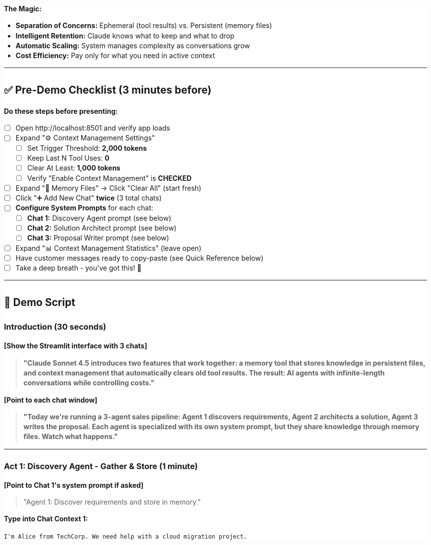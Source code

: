 **The Magic:**
- **Separation of Concerns:** Ephemeral (tool results) vs. Persistent (memory files)
- **Intelligent Retention:** Claude knows what to keep and what to drop
- **Automatic Scaling:** System manages complexity as conversations grow
- **Cost Efficiency:** Pay only for what you need in active context

---

## ✅ Pre-Demo Checklist (3 minutes before)

**Do these steps before presenting:**

- [ ] Open http://localhost:8501 and verify app loads
- [ ] Expand "⚙️ Context Management Settings"
  - [ ] Set Trigger Threshold: **2,000 tokens**
  - [ ] Keep Last N Tool Uses: **0**
  - [ ] Clear At Least: **1,000 tokens**
  - [ ] Verify "Enable Context Management" is **CHECKED**
- [ ] Expand "📁 Memory Files" → Click "Clear All" (start fresh)
- [ ] Click "➕ Add New Chat" **twice** (3 total chats)
- [ ] **Configure System Prompts** for each chat:
  - [ ] **Chat 1:** Discovery Agent prompt (see below)
  - [ ] **Chat 2:** Solution Architect prompt (see below)
  - [ ] **Chat 3:** Proposal Writer prompt (see below)
- [ ] Expand "📊 Context Management Statistics" (leave open)
- [ ] Have customer messages ready to copy-paste (see Quick Reference below)
- [ ] Take a deep breath - you've got this! 🎤

---

## 🎤 Demo Script

### Introduction (30 seconds)

**[Show the Streamlit interface with 3 chats]**

> **"Claude Sonnet 4.5 introduces two features that work together: a memory tool that stores knowledge in persistent files, and context management that automatically clears old tool results. The result: AI agents with infinite-length conversations while controlling costs."**

**[Point to each chat window]**

> **"Today we're running a 3-agent sales pipeline: Agent 1 discovers requirements, Agent 2 architects a solution, Agent 3 writes the proposal. Each agent is specialized with its own system prompt, but they share knowledge through memory files. Watch what happens."**

---

### Act 1: Discovery Agent - Gather & Store (1 minute)

**[Point to Chat 1's system prompt if asked]**
> "Agent 1: Discover requirements and store in memory."

**Type into Chat Context 1:**
```
I'm Alice from TechCorp. We need help with a cloud migration project.
```
